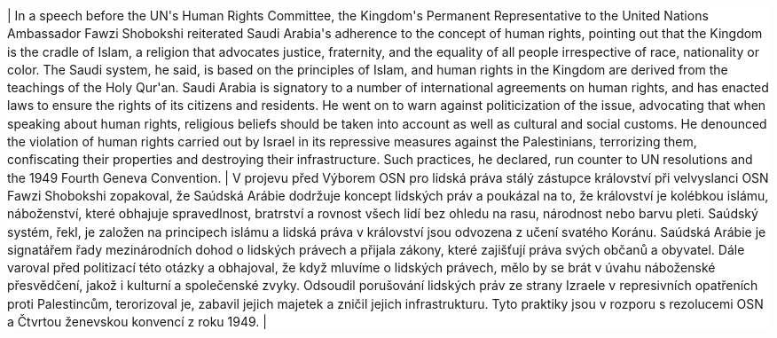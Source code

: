 | In a speech before the UN's Human Rights Committee, the Kingdom's Permanent Representative to the United Nations Ambassador Fawzi Shobokshi reiterated Saudi Arabia's adherence to the concept of human rights, pointing out that the Kingdom is the cradle of Islam, a religion that advocates justice, fraternity, and the equality of all people irrespective of race, nationality or color. The Saudi system, he said, is based on the principles of Islam, and human rights in the Kingdom are derived from the teachings of the Holy Qur'an. Saudi Arabia is signatory to a number of international agreements on human rights, and has enacted laws to ensure the rights of its citizens and residents. He went on to warn against politicization of the issue, advocating that when speaking about human rights, religious beliefs should be taken into account as well as cultural and social customs. He denounced the violation of human rights carried out by Israel in its repressive measures against the Palestinians, terrorizing them, confiscating their properties and destroying their infrastructure. Such practices, he declared, run counter to UN resolutions and the 1949 Fourth Geneva Convention. | V projevu před Výborem OSN pro lidská práva stálý zástupce království při velvyslanci OSN Fawzi Shobokshi zopakoval, že Saúdská Arábie dodržuje koncept lidských práv a poukázal na to, že království je kolébkou islámu, náboženství, které obhajuje spravedlnost, bratrství a rovnost všech lidí bez ohledu na rasu, národnost nebo barvu pleti. Saúdský systém, řekl, je založen na principech islámu a lidská práva v království jsou odvozena z učení svatého Koránu. Saúdská Arábie je signatářem řady mezinárodních dohod o lidských právech a přijala zákony, které zajišťují práva svých občanů a obyvatel. Dále varoval před politizací této otázky a obhajoval, že když mluvíme o lidských právech, mělo by se brát v úvahu náboženské přesvědčení, jakož i kulturní a společenské zvyky. Odsoudil porušování lidských práv ze strany Izraele v represivních opatřeních proti Palestincům, terorizoval je, zabavil jejich majetek a zničil jejich infrastrukturu. Tyto praktiky jsou v rozporu s rezolucemi OSN a Čtvrtou ženevskou konvencí z roku 1949. |